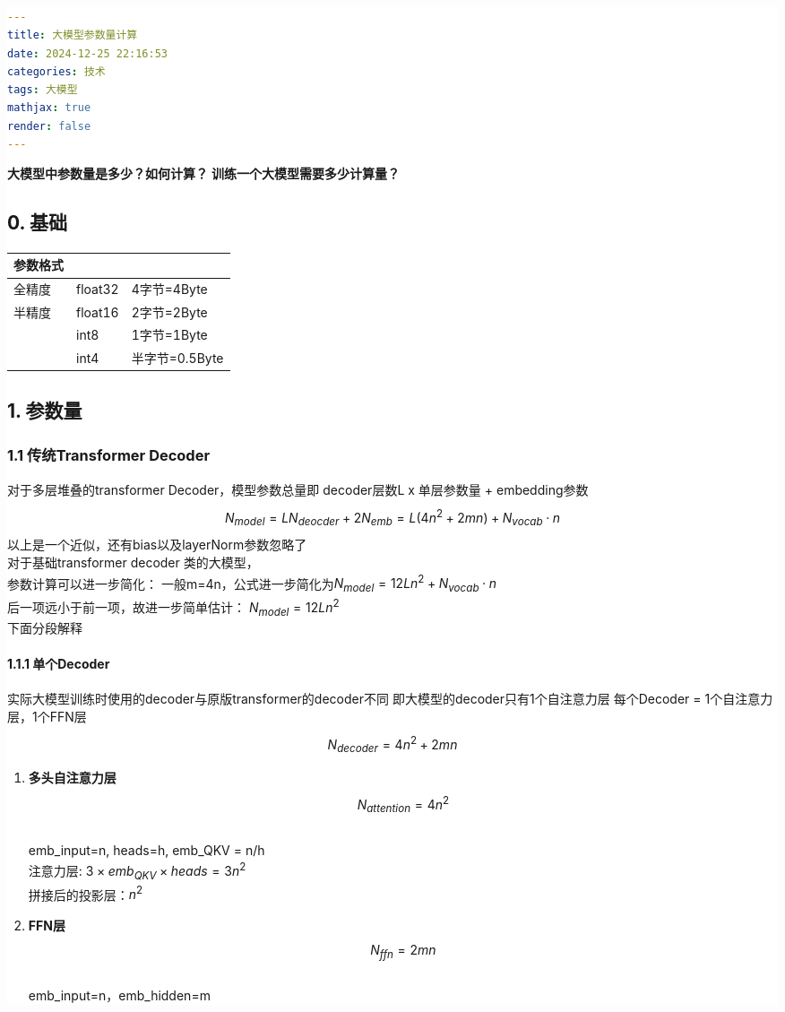 ```yaml
---
title: 大模型参数量计算
date: 2024-12-25 22:16:53
categories: 技术
tags: 大模型
mathjax: true
render: false
---
```

**大模型中参数量是多少？如何计算？**
**训练一个大模型需要多少计算量？**

## 0. 基础
|参数格式|||
|--|--|--|
|全精度| float32| 4字节=4Byte|
|半精度| float16| 2字节=2Byte|
||int8 | 1字节=1Byte|
||int4 | 半字节=0.5Byte|

## 1. 参数量
### 1.1 传统Transformer Decoder

对于多层堆叠的transformer Decoder，模型参数总量即
decoder层数L x 单层参数量 + embedding参数
$$N_{model} = LN_{deocder} + 2N_{emb}=L(4n^2 + 2mn) + N_{vocab}·n$$
以上是一个近似，还有bias以及layerNorm参数忽略了  
对于基础transformer decoder 类的大模型，  
参数计算可以进一步简化：
一般m=4n，公式进一步简化为$N_{model} = 12Ln^2 + N_{vocab}·n$  
后一项远小于前一项，故进一步简单估计：
$N_{model} = 12Ln^2$  
下面分段解释
#### 1.1.1 单个Decoder
实际大模型训练时使用的decoder与原版transformer的decoder不同
即大模型的decoder只有1个自注意力层
每个Decoder = 1个自注意力层，1个FFN层
$$N_{decoder} = 4n^2 + 2mn$$

1. **多头自注意力层**  
$$N_{attention} = 4n^2$$        
emb_input=n, heads=h, emb_QKV = n/h  
注意力层: $3 \times emb_{QKV} \times heads = 3n^2$  
拼接后的投影层：$n^2$

2. **FFN层**  
$$N_{ffn} = 2mn$$   
emb_input=n，emb_hidden=m
